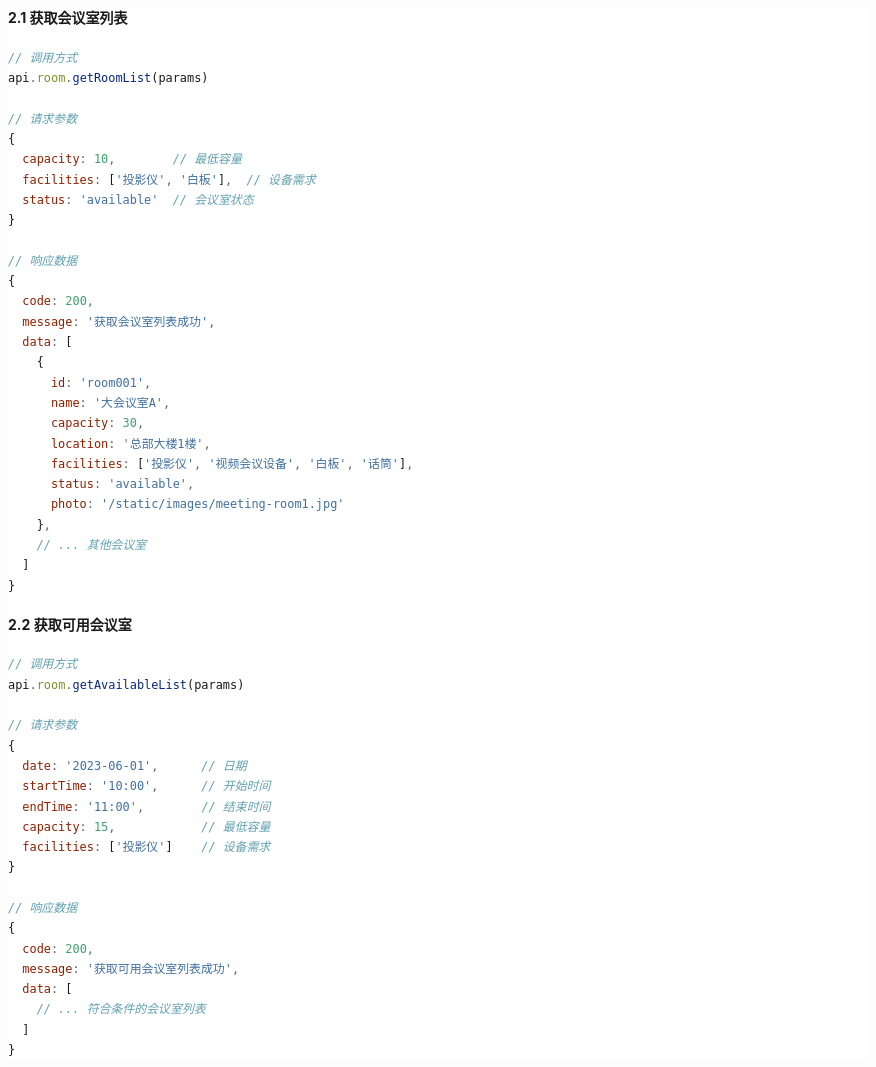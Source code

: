 #### 2.1 获取会议室列表

```javascript
// 调用方式
api.room.getRoomList(params)

// 请求参数
{
  capacity: 10,        // 最低容量
  facilities: ['投影仪', '白板'],  // 设备需求
  status: 'available'  // 会议室状态
}

// 响应数据
{
  code: 200,
  message: '获取会议室列表成功',
  data: [
    {
      id: 'room001',
      name: '大会议室A',
      capacity: 30,
      location: '总部大楼1楼',
      facilities: ['投影仪', '视频会议设备', '白板', '话筒'],
      status: 'available',
      photo: '/static/images/meeting-room1.jpg'
    },
    // ... 其他会议室
  ]
}
```

#### 2.2 获取可用会议室

```javascript
// 调用方式
api.room.getAvailableList(params)

// 请求参数
{
  date: '2023-06-01',      // 日期
  startTime: '10:00',      // 开始时间
  endTime: '11:00',        // 结束时间
  capacity: 15,            // 最低容量
  facilities: ['投影仪']    // 设备需求
}

// 响应数据
{
  code: 200,
  message: '获取可用会议室列表成功',
  data: [
    // ... 符合条件的会议室列表
  ]
}
```

